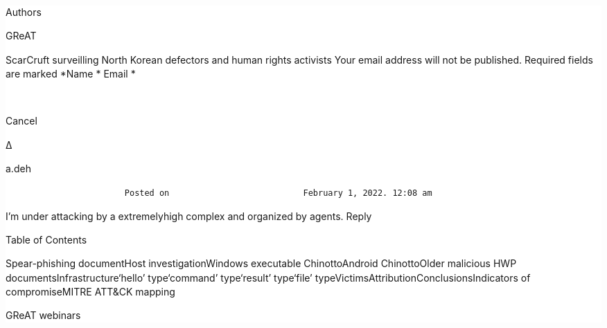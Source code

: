 

Authors




GReAT





ScarCruft surveilling North Korean defectors and human rights activists 
 Your email address will not be published. Required fields are marked *Name * 
Email * 

  




Cancel 

Δ 







a.deh 


							Posted on							February 1, 2022. 12:08 am 



I’m under attacking by a extremelyhigh complex and organized by agents.
Reply 



















Table of Contents





Spear-phishing documentHost investigationWindows executable ChinottoAndroid ChinottoOlder malicious HWP documentsInfrastructure‘hello’ type‘command’ type‘result’ type‘file’ typeVictimsAttributionConclusionsIndicators of compromiseMITRE ATT&CK mapping 





GReAT webinars



